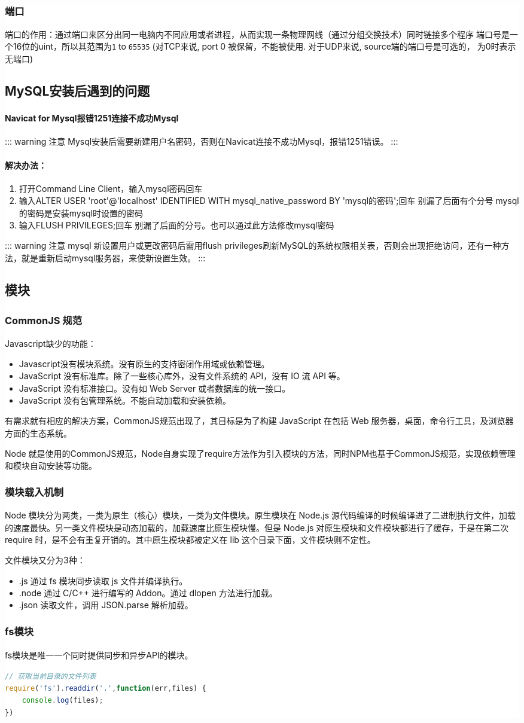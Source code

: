 ### 端口
端口的作用：通过端口来区分出同一电脑内不同应用或者进程，从而实现一条物理网线（通过分组交换技术）同时链接多个程序
端口号是一个16位的uint，所以其范围为`1` to `65535` (对TCP来说, port 0 被保留，不能被使用. 对于UDP来说, source端的端口号是可选的， 为0时表示无端口)


## MySQL安装后遇到的问题
#### Navicat for Mysql报错1251连接不成功Mysql
::: warning 注意
Mysql安装后需要新建用户名密码，否则在Navicat连接不成功Mysql，报错1251错误。
:::

#### 解决办法：
1. 打开Command Line Client，输入mysql密码回车
2. 输入ALTER USER 'root'@'localhost' IDENTIFIED WITH mysql_native_password BY 'mysql的密码';回车    别漏了后面有个分号    mysql的密码是安装mysql时设置的密码
3. 输入FLUSH PRIVILEGES;回车  别漏了后面的分号。也可以通过此方法修改mysql密码

::: warning 注意
mysql 新设置用户或更改密码后需用flush privileges刷新MySQL的系统权限相关表，否则会出现拒绝访问，还有一种方法，就是重新启动mysql服务器，来使新设置生效。­
:::


## 模块
### CommonJS 规范
Javascript缺少的功能：
+ Javascript没有模块系统。没有原生的支持密闭作用域或依赖管理。
+ JavaScript 没有标准库。除了一些核心库外，没有文件系统的 API，没有 IO 流 API 等。
+ JavaScript 没有标准接口。没有如 Web Server 或者数据库的统一接口。
+ JavaScript 没有包管理系统。不能自动加载和安装依赖。

有需求就有相应的解决方案，CommonJS规范出现了，其目标是为了构建 JavaScript 在包括 Web 服务器，桌面，命令行工具，及浏览器方面的生态系统。

Node 就是使用的CommonJS规范，Node自身实现了require方法作为引入模块的方法，同时NPM也基于CommonJS规范，实现依赖管理和模块自动安装等功能。

### 模块载入机制
Node 模块分为两类，一类为原生（核心）模块，一类为文件模块。原生模块在 Node.js 源代码编译的时候编译进了二进制执行文件，加载的速度最快。另一类文件模块是动态加载的，加载速度比原生模块慢。但是 Node.js 对原生模块和文件模块都进行了缓存，于是在第二次 require 时，是不会有重复开销的。其中原生模块都被定义在 lib 这个目录下面，文件模块则不定性。

文件模块又分为3种：
+ .js 通过 fs 模块同步读取 js 文件并编译执行。
+ .node 通过 C/C++ 进行编写的 Addon。通过 dlopen 方法进行加载。
+ .json 读取文件，调用 JSON.parse 解析加载。


### fs模块
fs模块是唯一一个同时提供同步和异步API的模块。
``` js
// 获取当前目录的文件列表
require('fs').readdir('.',function(err,files) {
	console.log(files);
})
```
